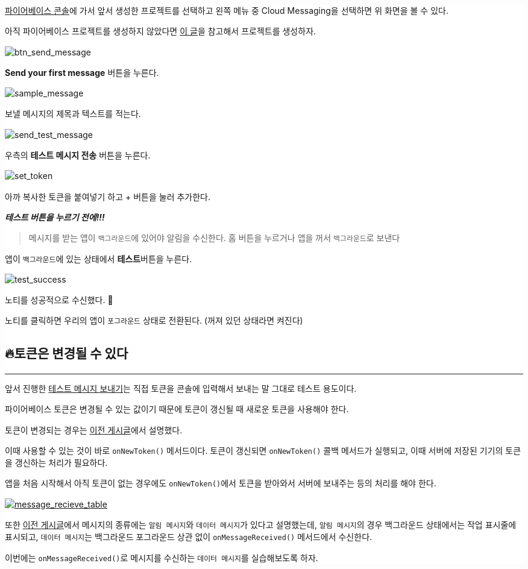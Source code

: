 [파이어베이스 콘솔](https://console.firebase.google.com/project/simple-fcm-93980/notification)에 가서 앞서 생성한 프로젝트를 선택하고 왼쪽 메뉴 중 Cloud Messaging을 선택하면 위 화면을 볼 수 있다.

아직 파이어베이스 프로젝트를 생성하지 않았다면 [이 글][setting_posting]을 참고해서 프로젝트를 생성하자.

![btn_send_message](https://user-images.githubusercontent.com/44221447/169116464-6189c654-847d-4a53-979c-cdef9693aa95.png)

**Send your first message** 버튼을 누른다.

![sample_message](https://user-images.githubusercontent.com/44221447/169116922-f16148bd-9f56-4a22-9bbe-f7406844d8d1.png)

보낼 메시지의 제목과 텍스트를 적는다.

![send_test_message](https://user-images.githubusercontent.com/44221447/169117559-51bf0124-9659-4f1a-95c1-e431505ab31d.png)

우측의 **테스트 메시지 전송** 버튼을 누른다.

![set_token](https://user-images.githubusercontent.com/44221447/169117742-b5e6a727-5788-4e92-886e-2ef077efc89d.png)

아까 복사한 토큰을 붙여넣기 하고 + 버튼을 눌러 추가한다.

***테스트 버튼을 누르기 전에!!!***

> 메시지를 받는 앱이 `백그라운드`에 있어야 알림을 수신한다. 홈 버튼을 누르거나 앱을 꺼서 `백그라운드`로 보낸다

앱이 `백그라운드`에 있는 상태에서 **테스트**버튼을 누른다.

![test_success](https://user-images.githubusercontent.com/44221447/169118571-b8bd2039-3792-4d77-9d63-d41da99e753b.png)

노티를 성공적으로 수신했다. 🎉

노티를 클릭하면 우리의 앱이 `포그라운드` 상태로 전환된다. (꺼져 있던 상태라면 켜진다)

## 🔥토큰은 변경될 수 있다

---

앞서 진행한 [테스트 메시지 보내기](#테스트-메시지를-보내보자)는 직접 토큰을 콘솔에 입력해서 보내는 말 그대로 테스트 용도이다.

파이어베이스 토큰은 변경될 수 있는 값이기 때문에 토큰이 갱신될 때 새로운 토큰을 사용해야 한다.

토큰이 변경되는 경우는 [이전 게시글](https://mangbaam.github.io/android/2022/05/16/fcm-starter.html#h-%EB%93%B1%EB%A1%9D-%ED%86%A0%ED%81%B0-%EA%B4%80%EB%A6%AC)에서 설명했다.

이때 사용할 수 있는 것이 바로 `onNewToken()` 메서드이다. 토큰이 갱신되면 `onNewToken()` 콜백 메서드가 실행되고, 이때 서버에 저장된 기기의 토큰을 갱신하는 처리가 필요하다.

앱을 처음 시작해서 아직 토큰이 없는 경우에도 `onNewToken()`에서 토큰을 받아와서 서버에 보내주는 등의 처리를 해야 한다.

[![message_recieve_table](https://user-images.githubusercontent.com/44221447/169356437-59ee9d7d-f2b3-4c20-a482-228ab39af371.png)](https://firebase.google.com/docs/cloud-messaging/android/receive?authuser=0#handling_messages)

또한 [이전 게시글](https://mangbaam.github.io/android/2022/05/16/fcm-starter.html#h-%EB%A9%94%EC%8B%9C%EC%A7%80%EC%9D%98-%EC%A2%85%EB%A5%98)에서 메시지의 종류에는 `알림 메시지`와 `데이터 메시지`가 있다고 설명했는데, `알림 메시지`의 경우 백그라운드 상태에서는 작업 표시줄에 표시되고, `데이터 메시지`는 백그라운드 포그라운드 상관 없이 `onMessageReceived()` 메서드에서 수신한다.

이번에는 `onMessageReceived()`로 메시지를 수신하는 `데이터 메시지`를 실습해보도록 하자.


[setting_posting]: https://mangbaam.github.io/android/2022/05/17/fcm-setting.html